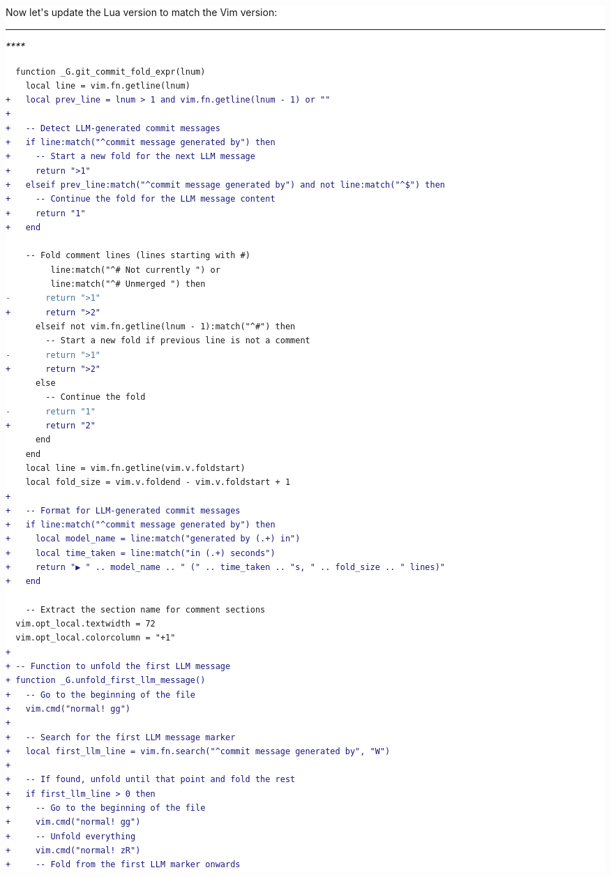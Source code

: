 
Now let's update the Lua version to match the Vim version:

---

_****_

```diff
  function _G.git_commit_fold_expr(lnum)
    local line = vim.fn.getline(lnum)
+   local prev_line = lnum > 1 and vim.fn.getline(lnum - 1) or ""
+   
+   -- Detect LLM-generated commit messages
+   if line:match("^commit message generated by") then
+     -- Start a new fold for the next LLM message
+     return ">1"
+   elseif prev_line:match("^commit message generated by") and not line:match("^$") then
+     -- Continue the fold for the LLM message content
+     return "1"
+   end
    
    -- Fold comment lines (lines starting with #)
         line:match("^# Not currently ") or 
         line:match("^# Unmerged ") then
-       return ">1"
+       return ">2"
      elseif not vim.fn.getline(lnum - 1):match("^#") then
        -- Start a new fold if previous line is not a comment
-       return ">1"
+       return ">2"
      else
        -- Continue the fold
-       return "1"
+       return "2"
      end
    end
    local line = vim.fn.getline(vim.v.foldstart)
    local fold_size = vim.v.foldend - vim.v.foldstart + 1
+   
+   -- Format for LLM-generated commit messages
+   if line:match("^commit message generated by") then
+     local model_name = line:match("generated by (.+) in")
+     local time_taken = line:match("in (.+) seconds")
+     return "▶ " .. model_name .. " (" .. time_taken .. "s, " .. fold_size .. " lines)"
+   end
    
    -- Extract the section name for comment sections
  vim.opt_local.textwidth = 72
  vim.opt_local.colorcolumn = "+1"
+ 
+ -- Function to unfold the first LLM message
+ function _G.unfold_first_llm_message()
+   -- Go to the beginning of the file
+   vim.cmd("normal! gg")
+   
+   -- Search for the first LLM message marker
+   local first_llm_line = vim.fn.search("^commit message generated by", "W")
+   
+   -- If found, unfold until that point and fold the rest
+   if first_llm_line > 0 then
+     -- Go to the beginning of the file
+     vim.cmd("normal! gg")
+     -- Unfold everything
+     vim.cmd("normal! zR")
+     -- Fold from the first LLM marker onwards
```